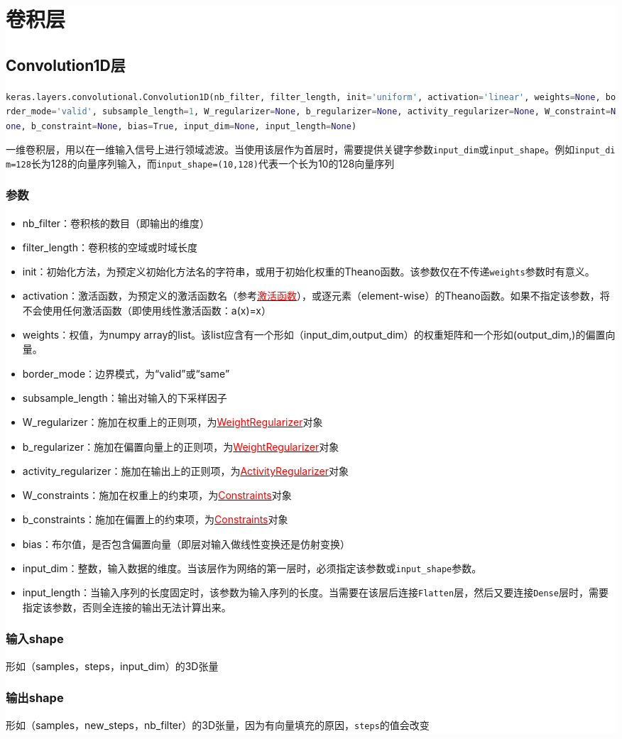 # 卷积层

## Convolution1D层
```python
keras.layers.convolutional.Convolution1D(nb_filter, filter_length, init='uniform', activation='linear', weights=None, border_mode='valid', subsample_length=1, W_regularizer=None, b_regularizer=None, activity_regularizer=None, W_constraint=None, b_constraint=None, bias=True, input_dim=None, input_length=None)
```

一维卷积层，用以在一维输入信号上进行领域滤波。当使用该层作为首层时，需要提供关键字参数```input_dim```或```input_shape```。例如```input_dim=128```长为128的向量序列输入，而```input_shape=(10,128)```代表一个长为10的128向量序列

### 参数

* nb_filter：卷积核的数目（即输出的维度）

* filter_length：卷积核的空域或时域长度

* init：初始化方法，为预定义初始化方法名的字符串，或用于初始化权重的Theano函数。该参数仅在不传递```weights```参数时有意义。

* activation：激活函数，为预定义的激活函数名（参考[<font color='#FF0000'>激活函数</font>](../other/activations)），或逐元素（element-wise）的Theano函数。如果不指定该参数，将不会使用任何激活函数（即使用线性激活函数：a(x)=x）

* weights：权值，为numpy array的list。该list应含有一个形如（input_dim,output_dim）的权重矩阵和一个形如(output_dim,)的偏置向量。

* border_mode：边界模式，为“valid”或“same”

* subsample_length：输出对输入的下采样因子

* W_regularizer：施加在权重上的正则项，为[<font color='FF0000'>WeightRegularizer</font>](../other/regularizers)对象

* b_regularizer：施加在偏置向量上的正则项，为[<font color='FF0000'>WeightRegularizer</font>](../other/regularizers)对象

* activity_regularizer：施加在输出上的正则项，为[<font color='FF0000'>ActivityRegularizer</font>](../other/regularizers)对象

* W_constraints：施加在权重上的约束项，为[<font color='FF0000'>Constraints</font>](../other/constraints)对象

* b_constraints：施加在偏置上的约束项，为[<font color='FF0000'>Constraints</font>](../other/constraints)对象

* bias：布尔值，是否包含偏置向量（即层对输入做线性变换还是仿射变换）

* input_dim：整数，输入数据的维度。当该层作为网络的第一层时，必须指定该参数或```input_shape```参数。

* input_length：当输入序列的长度固定时，该参数为输入序列的长度。当需要在该层后连接```Flatten```层，然后又要连接```Dense```层时，需要指定该参数，否则全连接的输出无法计算出来。

### 输入shape

形如（samples，steps，input_dim）的3D张量

### 输出shape

形如（samples，new_steps，nb_filter）的3D张量，因为有向量填充的原因，```steps```的值会改变
